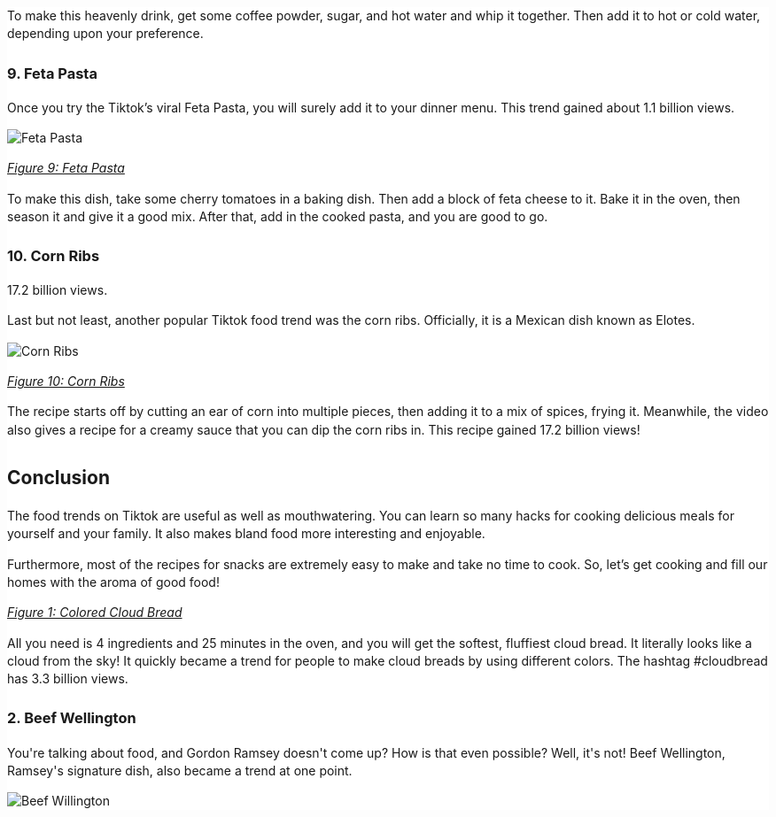 To make this heavenly drink, get some coffee powder, sugar, and hot water and whip it together. Then add it to hot or cold water, depending upon your preference.

### 9\. Feta Pasta

Once you try the Tiktok’s viral Feta Pasta, you will surely add it to your dinner menu. This trend gained about 1.1 billion views.

![Feta Pasta](https://images.wondershare.com/filmora/article-images/2022/03/9-most-popular-tiktok-food-trends.png)

[_Figure 9: Feta Pasta_](https://www.tiktok.com/@good.food.gang/video/6935617432325262594?is%5Ffrom%5Fwebapp=1&sender%5Fdevice=pc&web%5Fid7072000409191319041)

To make this dish, take some cherry tomatoes in a baking dish. Then add a block of feta cheese to it. Bake it in the oven, then season it and give it a good mix. After that, add in the cooked pasta, and you are good to go.

### 10\. Corn Ribs

17.2 billion views.

Last but not least, another popular Tiktok food trend was the corn ribs. Officially, it is a Mexican dish known as Elotes.

![Corn Ribs](https://images.wondershare.com/filmora/article-images/2022/03/10-most-popular-tiktok-food-trends.png)

[_Figure 10: Corn Ribs_](https://www.tiktok.com/@recipes/video/6925846755544190209?is%5Ffrom%5Fwebapp=1&sender%5Fdevice=pc&web%5Fid7072000409191319041)

The recipe starts off by cutting an ear of corn into multiple pieces, then adding it to a mix of spices, frying it. Meanwhile, the video also gives a recipe for a creamy sauce that you can dip the corn ribs in. This recipe gained 17.2 billion views!

## Conclusion

The food trends on Tiktok are useful as well as mouthwatering. You can learn so many hacks for cooking delicious meals for yourself and your family. It also makes bland food more interesting and enjoyable.

Furthermore, most of the recipes for snacks are extremely easy to make and take no time to cook. So, let’s get cooking and fill our homes with the aroma of good food!

[_Figure 1: Colored Cloud Bread_](https://www.tiktok.com/@pattygurlz/video/7018027285605272859?is%5Ffrom%5Fwebapp=1&sender%5Fdevice=pc&web%5Fid7072000409191319041)

All you need is 4 ingredients and 25 minutes in the oven, and you will get the softest, fluffiest cloud bread. It literally looks like a cloud from the sky! It quickly became a trend for people to make cloud breads by using different colors. The hashtag #cloudbread has 3.3 billion views.

### 2\. Beef Wellington

You're talking about food, and Gordon Ramsey doesn't come up? How is that even possible? Well, it's not! Beef Wellington, Ramsey's signature dish, also became a trend at one point.

![Beef Willington](https://images.wondershare.com/filmora/article-images/2022/03/2-most-popular-tiktok-food-trends.png)
